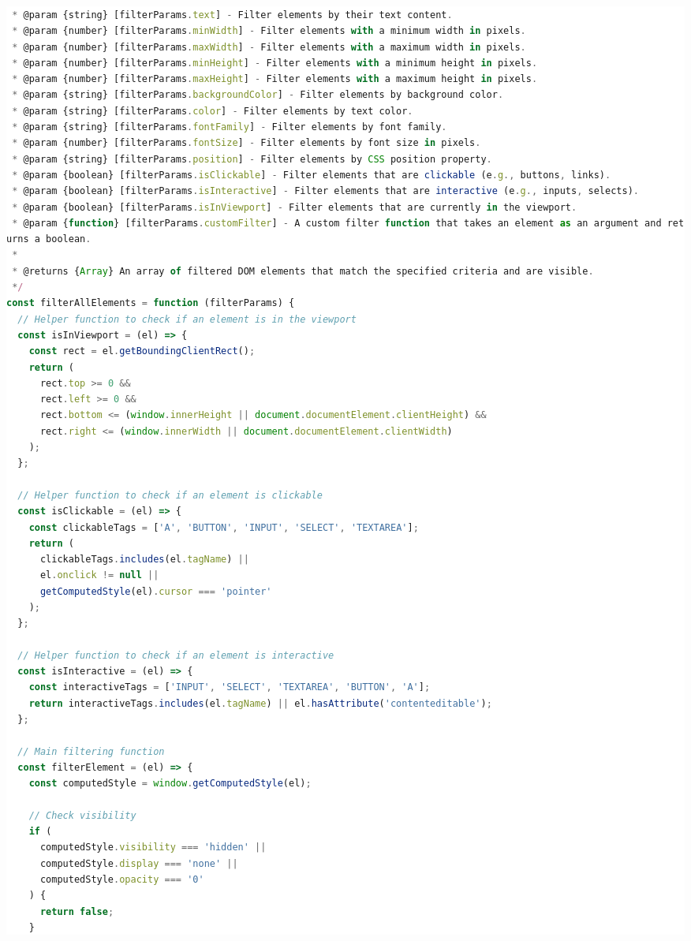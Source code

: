 ```javascript
 * @param {string} [filterParams.text] - Filter elements by their text content.
 * @param {number} [filterParams.minWidth] - Filter elements with a minimum width in pixels.
 * @param {number} [filterParams.maxWidth] - Filter elements with a maximum width in pixels.
 * @param {number} [filterParams.minHeight] - Filter elements with a minimum height in pixels.
 * @param {number} [filterParams.maxHeight] - Filter elements with a maximum height in pixels.
 * @param {string} [filterParams.backgroundColor] - Filter elements by background color.
 * @param {string} [filterParams.color] - Filter elements by text color.
 * @param {string} [filterParams.fontFamily] - Filter elements by font family.
 * @param {number} [filterParams.fontSize] - Filter elements by font size in pixels.
 * @param {string} [filterParams.position] - Filter elements by CSS position property.
 * @param {boolean} [filterParams.isClickable] - Filter elements that are clickable (e.g., buttons, links).
 * @param {boolean} [filterParams.isInteractive] - Filter elements that are interactive (e.g., inputs, selects).
 * @param {boolean} [filterParams.isInViewport] - Filter elements that are currently in the viewport.
 * @param {function} [filterParams.customFilter] - A custom filter function that takes an element as an argument and returns a boolean.
 *
 * @returns {Array} An array of filtered DOM elements that match the specified criteria and are visible.
 */
const filterAllElements = function (filterParams) {
  // Helper function to check if an element is in the viewport
  const isInViewport = (el) => {
    const rect = el.getBoundingClientRect();
    return (
      rect.top >= 0 &&
      rect.left >= 0 &&
      rect.bottom <= (window.innerHeight || document.documentElement.clientHeight) &&
      rect.right <= (window.innerWidth || document.documentElement.clientWidth)
    );
  };

  // Helper function to check if an element is clickable
  const isClickable = (el) => {
    const clickableTags = ['A', 'BUTTON', 'INPUT', 'SELECT', 'TEXTAREA'];
    return (
      clickableTags.includes(el.tagName) ||
      el.onclick != null ||
      getComputedStyle(el).cursor === 'pointer'
    );
  };

  // Helper function to check if an element is interactive
  const isInteractive = (el) => {
    const interactiveTags = ['INPUT', 'SELECT', 'TEXTAREA', 'BUTTON', 'A'];
    return interactiveTags.includes(el.tagName) || el.hasAttribute('contenteditable');
  };

  // Main filtering function
  const filterElement = (el) => {
    const computedStyle = window.getComputedStyle(el);

    // Check visibility
    if (
      computedStyle.visibility === 'hidden' ||
      computedStyle.display === 'none' ||
      computedStyle.opacity === '0'
    ) {
      return false;
    }

```